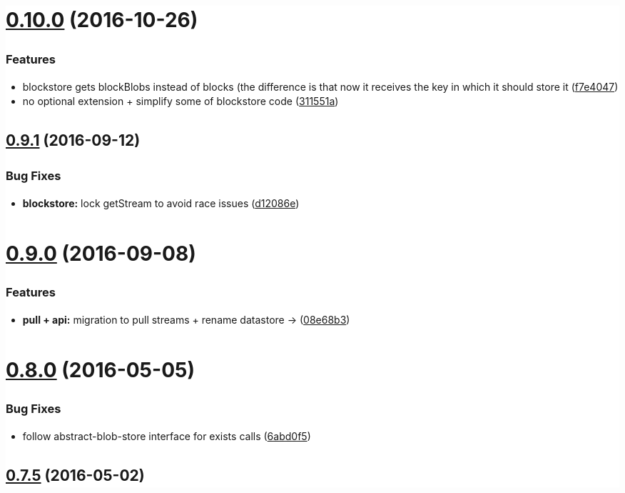 
<a name="0.10.0"></a>
# [0.10.0](https://github.com/ipfs/js-ipfs-repo/compare/v0.9.1...v0.10.0) (2016-10-26)


### Features

* blockstore gets blockBlobs instead of blocks (the difference is that now it receives the key in which it should store it ([f7e4047](https://github.com/ipfs/js-ipfs-repo/commit/f7e4047))
* no optional extension + simplify some of blockstore code ([311551a](https://github.com/ipfs/js-ipfs-repo/commit/311551a))



<a name="0.9.1"></a>
## [0.9.1](https://github.com/ipfs/js-ipfs-repo/compare/v0.9.0...v0.9.1) (2016-09-12)


### Bug Fixes

* **blockstore:** lock getStream to avoid race issues ([d12086e](https://github.com/ipfs/js-ipfs-repo/commit/d12086e))



<a name="0.9.0"></a>
# [0.9.0](https://github.com/ipfs/js-ipfs-repo/compare/v0.8.0...v0.9.0) (2016-09-08)


### Features

* **pull + api:** migration to pull streams + rename datastore -> ([08e68b3](https://github.com/ipfs/js-ipfs-repo/commit/08e68b3))



<a name="0.8.0"></a>
# [0.8.0](https://github.com/ipfs/js-ipfs-repo/compare/v0.7.5...v0.8.0) (2016-05-05)


### Bug Fixes

* follow abstract-blob-store interface for exists calls ([6abd0f5](https://github.com/ipfs/js-ipfs-repo/commit/6abd0f5))



<a name="0.7.5"></a>
## [0.7.5](https://github.com/ipfs/js-ipfs-repo/compare/v0.7.4...v0.7.5) (2016-05-02)

